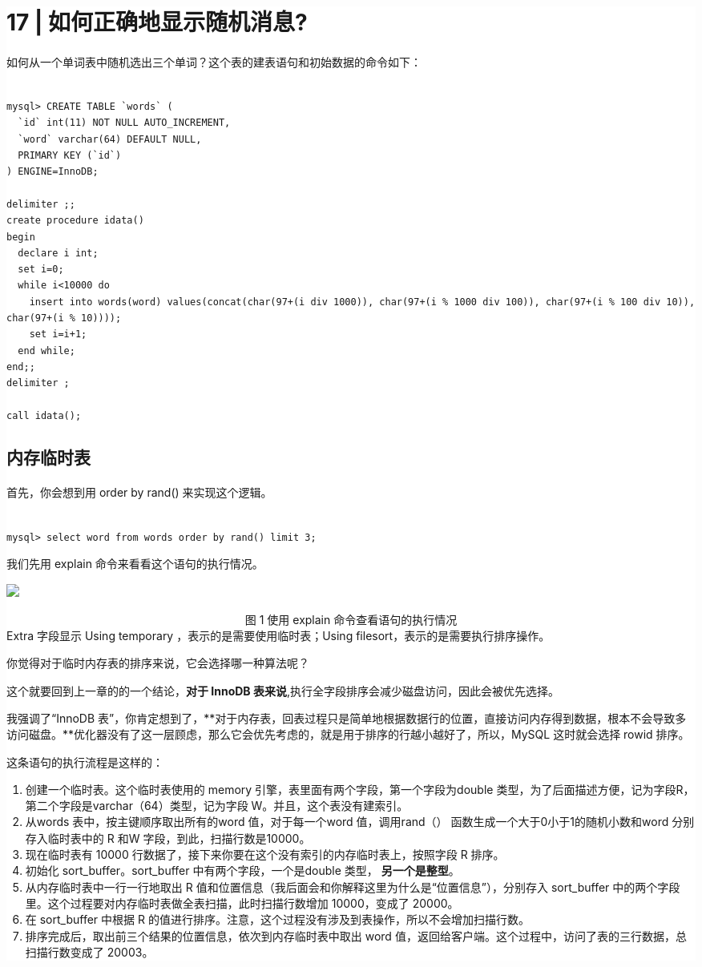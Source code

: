# 17 | 如何正确地显示随机消息?

如何从一个单词表中随机选出三个单词？这个表的建表语句和初始数据的命令如下：

```mysql

mysql> CREATE TABLE `words` (
  `id` int(11) NOT NULL AUTO_INCREMENT,
  `word` varchar(64) DEFAULT NULL,
  PRIMARY KEY (`id`)
) ENGINE=InnoDB;

delimiter ;;
create procedure idata()
begin
  declare i int;
  set i=0;
  while i<10000 do
    insert into words(word) values(concat(char(97+(i div 1000)), char(97+(i % 1000 div 100)), char(97+(i % 100 div 10)), char(97+(i % 10))));
    set i=i+1;
  end while;
end;;
delimiter ;

call idata();
```

## 内存临时表

 首先，你会想到用 order by rand() 来实现这个逻辑。 

```mysql

mysql> select word from words order by rand() limit 3;
```

我们先用 explain 命令来看看这个语句的执行情况。

![](https://raw.githubusercontent.com/dddygin/image-storage/main/blog/image/database/mysql/mysql45/mysql45-17-01.png)

<center>图 1 使用 explain 命令查看语句的执行情况</center>
Extra 字段显示 Using temporary ，表示的是需要使用临时表；Using filesort，表示的是需要执行排序操作。

你觉得对于临时内存表的排序来说，它会选择哪一种算法呢？

这个就要回到上一章的的一个结论，**对于 InnoDB 表来说**,执行全字段排序会减少磁盘访问，因此会被优先选择。

我强调了“InnoDB 表”，你肯定想到了，**对于内存表，回表过程只是简单地根据数据行的位置，直接访问内存得到数据，根本不会导致多访问磁盘。**优化器没有了这一层顾虑，那么它会优先考虑的，就是用于排序的行越小越好了，所以，MySQL 这时就会选择 rowid 排序。

这条语句的执行流程是这样的：

1. 创建一个临时表。这个临时表使用的 memory 引擎，表里面有两个字段，第一个字段为double 类型，为了后面描述方便，记为字段R，第二个字段是varchar（64）类型，记为字段 W。并且，这个表没有建索引。
2. 从words 表中，按主键顺序取出所有的word 值，对于每一个word 值，调用rand（） 函数生成一个大于0小于1的随机小数和word 分别存入临时表中的 R 和W 字段，到此，扫描行数是10000。
3. 现在临时表有 10000 行数据了，接下来你要在这个没有索引的内存临时表上，按照字段 R 排序。
4. 初始化 sort_buffer。sort_buffer 中有两个字段，一个是double 类型， **另一个是整型**。 
5. 从内存临时表中一行一行地取出 R 值和位置信息（我后面会和你解释这里为什么是“位置信息”），分别存入 sort_buffer 中的两个字段里。这个过程要对内存临时表做全表扫描，此时扫描行数增加 10000，变成了 20000。
6. 在 sort_buffer 中根据 R 的值进行排序。注意，这个过程没有涉及到表操作，所以不会增加扫描行数。
7. 排序完成后，取出前三个结果的位置信息，依次到内存临时表中取出 word 值，返回给客户端。这个过程中，访问了表的三行数据，总扫描行数变成了 20003。
